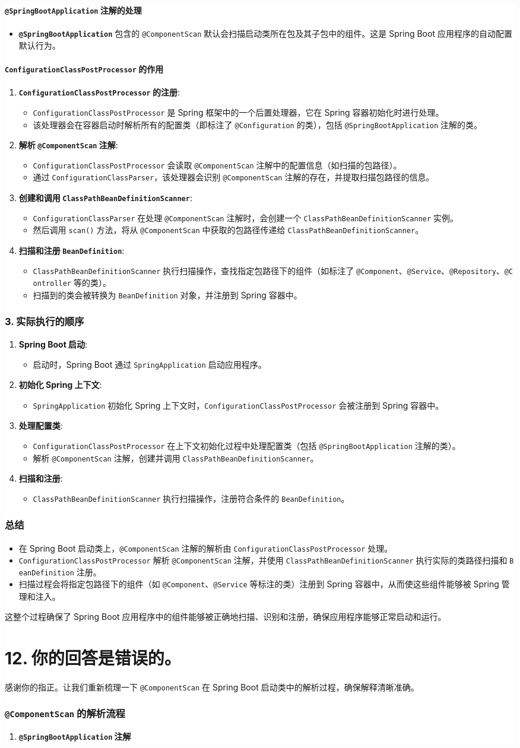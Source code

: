 #### **`@SpringBootApplication` 注解的处理**

- **`@SpringBootApplication`** 包含的 `@ComponentScan` 默认会扫描启动类所在包及其子包中的组件。这是 Spring Boot 应用程序的自动配置默认行为。

#### **`ConfigurationClassPostProcessor` 的作用**

1. **`ConfigurationClassPostProcessor` 的注册**:
   - `ConfigurationClassPostProcessor` 是 Spring 框架中的一个后置处理器，它在 Spring 容器初始化时进行处理。
   - 该处理器会在容器启动时解析所有的配置类（即标注了 `@Configuration` 的类），包括 `@SpringBootApplication` 注解的类。

2. **解析 `@ComponentScan` 注解**:
   - `ConfigurationClassPostProcessor` 会读取 `@ComponentScan` 注解中的配置信息（如扫描的包路径）。
   - 通过 `ConfigurationClassParser`，该处理器会识别 `@ComponentScan` 注解的存在，并提取扫描包路径的信息。

3. **创建和调用 `ClassPathBeanDefinitionScanner`**:
   - `ConfigurationClassParser` 在处理 `@ComponentScan` 注解时，会创建一个 `ClassPathBeanDefinitionScanner` 实例。
   - 然后调用 `scan()` 方法，将从 `@ComponentScan` 中获取的包路径传递给 `ClassPathBeanDefinitionScanner`。

4. **扫描和注册 `BeanDefinition`**:
   - `ClassPathBeanDefinitionScanner` 执行扫描操作，查找指定包路径下的组件（如标注了 `@Component`、`@Service`、`@Repository`、`@Controller` 等的类）。
   - 扫描到的类会被转换为 `BeanDefinition` 对象，并注册到 Spring 容器中。

### 3. **实际执行的顺序**

1. **Spring Boot 启动**:
   - 启动时，Spring Boot 通过 `SpringApplication` 启动应用程序。

2. **初始化 Spring 上下文**:
   - `SpringApplication` 初始化 Spring 上下文时，`ConfigurationClassPostProcessor` 会被注册到 Spring 容器中。

3. **处理配置类**:
   - `ConfigurationClassPostProcessor` 在上下文初始化过程中处理配置类（包括 `@SpringBootApplication` 注解的类）。
   - 解析 `@ComponentScan` 注解，创建并调用 `ClassPathBeanDefinitionScanner`。

4. **扫描和注册**:
   - `ClassPathBeanDefinitionScanner` 执行扫描操作，注册符合条件的 `BeanDefinition`。

### 总结

- 在 Spring Boot 启动类上，`@ComponentScan` 注解的解析由 `ConfigurationClassPostProcessor` 处理。
- `ConfigurationClassPostProcessor` 解析 `@ComponentScan` 注解，并使用 `ClassPathBeanDefinitionScanner` 执行实际的类路径扫描和 `BeanDefinition` 注册。
- 扫描过程会将指定包路径下的组件（如 `@Component`、`@Service` 等标注的类）注册到 Spring 容器中，从而使这些组件能够被 Spring 管理和注入。

这整个过程确保了 Spring Boot 应用程序中的组件能够被正确地扫描、识别和注册，确保应用程序能够正常启动和运行。

# 12. 你的回答是错误的。
感谢你的指正。让我们重新梳理一下 `@ComponentScan` 在 Spring Boot 启动类中的解析过程，确保解释清晰准确。

### `@ComponentScan` 的解析流程

1. **`@SpringBootApplication` 注解**
